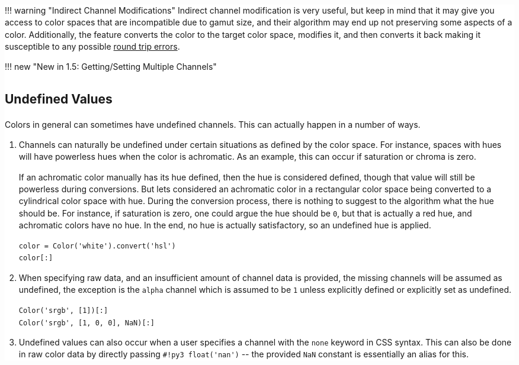 !!! warning "Indirect Channel Modifications"
    Indirect channel modification is very useful, but keep in mind that it may give you access to color spaces that are
    incompatible due to gamut size, and their algorithm may end up not preserving some aspects of a color. Additionally,
    the feature converts the color to the target color space, modifies it, and then converts it back making it
    susceptible to any possible [round trip errors](./advanced.md#round-trip-accuracy).

!!! new "New in 1.5: Getting/Setting Multiple Channels"

## Undefined Values

Colors in general can sometimes have undefined channels. This can actually happen in a number of ways.

1. Channels can naturally be undefined under certain situations as defined by the color space. For instance, spaces
   with hues will have powerless hues when the color is achromatic. As an example, this can occur if saturation or
   chroma is zero.

    If an achromatic color manually has its hue defined, then the hue is considered defined, though that value will
    still be powerless during conversions. But lets considered an achromatic color in a rectangular color space being
    converted to a cylindrical color space with hue. During the conversion process, there is nothing to suggest to the
    algorithm what the hue should be. For instance, if saturation is zero, one could argue the hue should be `0`, but
    that is actually a red hue, and achromatic colors have no hue. In the end, no hue is actually satisfactory, so an
    undefined hue is applied.

    ```playground
    color = Color('white').convert('hsl')
    color[:]
    ```

2. When specifying raw data, and an insufficient amount of channel data is provided, the missing channels will be
   assumed as undefined, the exception is the `alpha` channel which is assumed to be `1` unless explicitly defined or
   explicitly set as undefined.

    ```playground
    Color('srgb', [1])[:]
    Color('srgb', [1, 0, 0], NaN)[:]
    ```

3. Undefined values can also occur when a user specifies a channel with the `none` keyword in CSS syntax. This can also
   be done in raw color data by directly passing `#!py3 float('nan')` -- the provided `NaN` constant is essentially an
   alias for this.
